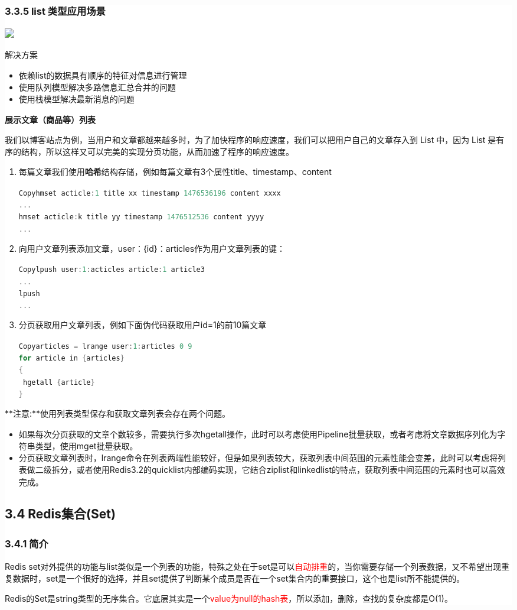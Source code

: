 ### 3.3.5 list 类型应用场景

![](https://note-java.oss-cn-beijing.aliyuncs.com/img/%E6%9C%AA%E5%91%BD%E5%90%8D%E5%9B%BE%E7%89%87.png)

解决方案

- 依赖list的数据具有顺序的特征对信息进行管理
- 使用队列模型解决多路信息汇总合并的问题
- 使用栈模型解决最新消息的问题

**展示文章（商品等）列表**

我们以博客站点为例，当用户和文章都越来越多时，为了加快程序的响应速度，我们可以把用户自己的文章存入到 List 中，因为 List 是有序的结构，所以这样又可以完美的实现分页功能，从而加速了程序的响应速度。

1. 每篇文章我们使用**哈希**结构存储，例如每篇文章有3个属性title、timestamp、content

   ```c
   Copyhmset acticle:1 title xx timestamp 1476536196 content xxxx
   ...
   hmset acticle:k title yy timestamp 1476512536 content yyyy
   ...
   ```

2. 向用户文章列表添加文章，user：{id}：articles作为用户文章列表的键：

   ```c
   Copylpush user:1:acticles article:1 article3
   ...
   lpush
   ...
   ```

3. 分页获取用户文章列表，例如下面伪代码获取用户id=1的前10篇文章

   ```c
   Copyarticles = lrange user:1:articles 0 9
   for article in {articles}
   {
   	hgetall {article}
   }
   ```

**注意:**使用列表类型保存和获取文章列表会存在两个问题。

- 如果每次分页获取的文章个数较多，需要执行多次hgetall操作，此时可以考虑使用Pipeline批量获取，或者考虑将文章数据序列化为字符串类型，使用mget批量获取。
- 分页获取文章列表时，lrange命令在列表两端性能较好，但是如果列表较大，获取列表中间范围的元素性能会变差，此时可以考虑将列表做二级拆分，或者使用Redis3.2的quicklist内部编码实现，它结合ziplist和linkedlist的特点，获取列表中间范围的元素时也可以高效完成。

## 3.4 Redis集合(Set)

### 3.4.1 简介

Redis set对外提供的功能与list类似是一个列表的功能，特殊之处在于set是可以<font color='red'>自动排重</font>的，当你需要存储一个列表数据，又不希望出现重复数据时，set是一个很好的选择，并且set提供了判断某个成员是否在一个set集合内的重要接口，这个也是list所不能提供的。

Redis的Set是string类型的无序集合。它底层其实是一个<font color='red'>value为null的hash表</font>，所以添加，删除，查找的复杂度都是O(1)。
